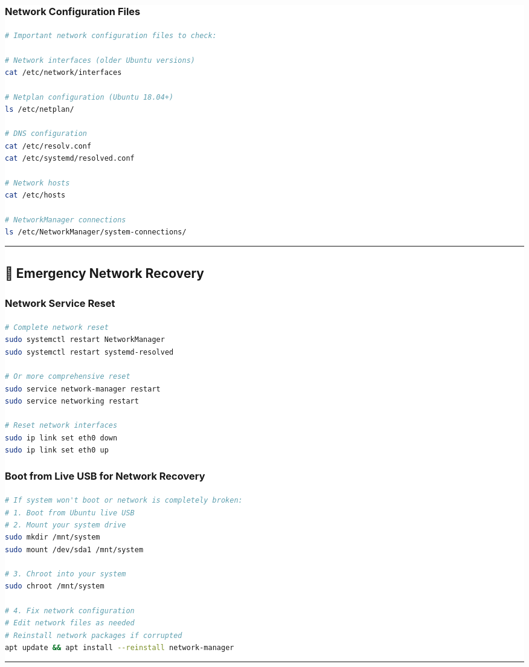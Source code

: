 ### Network Configuration Files

```bash path=null start=null
# Important network configuration files to check:

# Network interfaces (older Ubuntu versions)
cat /etc/network/interfaces

# Netplan configuration (Ubuntu 18.04+)
ls /etc/netplan/

# DNS configuration
cat /etc/resolv.conf
cat /etc/systemd/resolved.conf

# Network hosts
cat /etc/hosts

# NetworkManager connections
ls /etc/NetworkManager/system-connections/
```

---

## 🚨 Emergency Network Recovery

### Network Service Reset

```bash path=null start=null
# Complete network reset
sudo systemctl restart NetworkManager
sudo systemctl restart systemd-resolved

# Or more comprehensive reset
sudo service network-manager restart
sudo service networking restart

# Reset network interfaces
sudo ip link set eth0 down
sudo ip link set eth0 up
```

### Boot from Live USB for Network Recovery

```bash path=null start=null
# If system won't boot or network is completely broken:
# 1. Boot from Ubuntu live USB
# 2. Mount your system drive
sudo mkdir /mnt/system
sudo mount /dev/sda1 /mnt/system

# 3. Chroot into your system
sudo chroot /mnt/system

# 4. Fix network configuration
# Edit network files as needed
# Reinstall network packages if corrupted
apt update && apt install --reinstall network-manager
```

---